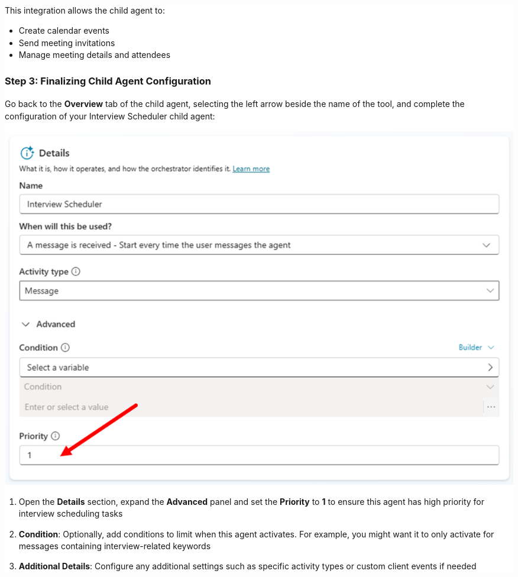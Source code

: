 
This integration allows the child agent to:

- Create calendar events
- Send meeting invitations
- Manage meeting details and attendees

<cc-end-step lab="mcs9" exercise="3" step="2" />

### Step 3: Finalizing Child Agent Configuration

Go back to the **Overview** tab of the child agent, selecting the left arrow beside the name of the tool, and complete the configuration of your Interview Scheduler child agent:

![The child agent additional configuration showing priority settings and activation conditions.](../../../assets/images/make/copilot-studio-09/child-agent-06.png)

1. Open the **Details** section, expand the **Advanced** panel and set the **Priority** to **1** to ensure this agent has high priority for interview scheduling tasks

1. **Condition**: Optionally, add conditions to limit when this agent activates. For example, you might want it to only activate for messages containing interview-related keywords

1. **Additional Details**: Configure any additional settings such as specific activity types or custom client events if needed
